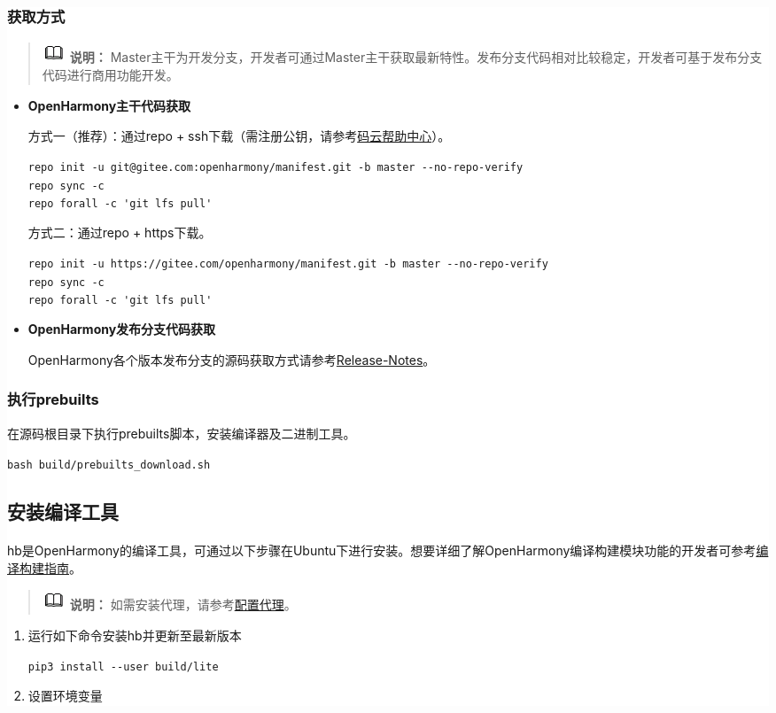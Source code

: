 
### 获取方式

> ![icon-note.gif](public_sys-resources/icon-note.gif) **说明：**
> Master主干为开发分支，开发者可通过Master主干获取最新特性。发布分支代码相对比较稳定，开发者可基于发布分支代码进行商用功能开发。

- **OpenHarmony主干代码获取**

  方式一（推荐）：通过repo + ssh下载（需注册公钥，请参考[码云帮助中心](https://gitee.com/help/articles/4191)）。
    
  ```
  repo init -u git@gitee.com:openharmony/manifest.git -b master --no-repo-verify
  repo sync -c
  repo forall -c 'git lfs pull'
  ```

  方式二：通过repo + https下载。

    
  ```
  repo init -u https://gitee.com/openharmony/manifest.git -b master --no-repo-verify
  repo sync -c
  repo forall -c 'git lfs pull'
  ```

- **OpenHarmony发布分支代码获取**

  OpenHarmony各个版本发布分支的源码获取方式请参考[Release-Notes](../../release-notes/Readme.md)。


### 执行prebuilts

  在源码根目录下执行prebuilts脚本，安装编译器及二进制工具。
  
```
bash build/prebuilts_download.sh
```


## 安装编译工具

hb是OpenHarmony的编译工具，可通过以下步骤在Ubuntu下进行安装。想要详细了解OpenHarmony编译构建模块功能的开发者可参考[编译构建指南](../subsystems/subsys-build-standard-large.md)。


> ![icon-note.gif](public_sys-resources/icon-note.gif) **说明：**
> 如需安装代理，请参考[配置代理](../quick-start/quickstart-standard-reference.md#配置代理)。


1. 运行如下命令安装hb并更新至最新版本
     
   ```
   pip3 install --user build/lite
   ```

2. 设置环境变量
     